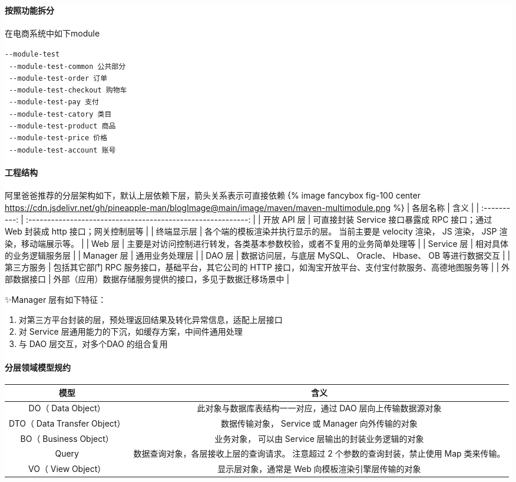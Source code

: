 #### 按照功能拆分

在电商系统中如下module
```
--module-test
 --module-test-common 公共部分
 --module-test-order 订单
 --module-test-checkout 购物车
 --module-test-pay 支付
 --module-test-catory 类目
 --module-test-product 商品
 --module-test-price 价格
 --module-test-account 账号
 ```
#### 工程结构
阿里爸爸推荐的分层架构如下，默认上层依赖下层，箭头关系表示可直接依赖
{% image fancybox fig-100  center https://cdn.jsdelivr.net/gh/pineapple-man/blogImage@main/image/maven/maven-multimodule.png %}
|   各层名称   |                             含义                             |
| :----------: | :----------------------------------------------------------: |
| 开放 API 层  | 可直接封装 Service 接口暴露成 RPC 接口；通过 Web 封装成 http 接口；网关控制层等 |
|  终端显示层  | 各个端的模板渲染并执行显示的层。 当前主要是 velocity 渲染， JS 渲染， JSP 渲染，移动端展示等。 |
|    Web 层    | 主要是对访问控制进行转发，各类基本参数校验，或者不复用的业务简单处理等 |
|  Service 层  |                   相对具体的业务逻辑服务层                   |
|  Manager 层  |                        通用业务处理层                        |
|    DAO 层    | 数据访问层，与底层 MySQL、 Oracle、 Hbase、 OB 等进行数据交互 |
|  第三方服务  | 包括其它部门 RPC 服务接口，基础平台，其它公司的 HTTP 接口，如淘宝开放平台、支付宝付款服务、高德地图服务等 |
| 外部数据接口 |   外部（应用）数据存储服务提供的接口，多见于数据迁移场景中   |

:sparkles:Manager 层有如下特征：

1. 对第三方平台封装的层，预处理返回结果及转化异常信息，适配上层接口
2. 对 Service 层通用能力的下沉，如缓存方案，中间件通用处理
3. 与 DAO 层交互，对多个DAO 的组合复用
#### 分层领域模型规约
|             模型             |                             含义                             |
| :--------------------------: | :----------------------------------------------------------: |
|      DO（ Data Object）      | 此对象与数据库表结构一一对应，通过 DAO 层向上传输数据源对象  |
| DTO（ Data Transfer Object） |       数据传输对象， Service 或 Manager 向外传输的对象       |
|    BO（ Business Object）    |     业务对象， 可以由 Service 层输出的封装业务逻辑的对象     |
|            Query             | 数据查询对象，各层接收上层的查询请求。 注意超过 2 个参数的查询封装，禁止使用 Map 类来传输。 |
|      VO（ View Object）      |      显示层对象，通常是 Web 向模板渲染引擎层传输的对象       |
